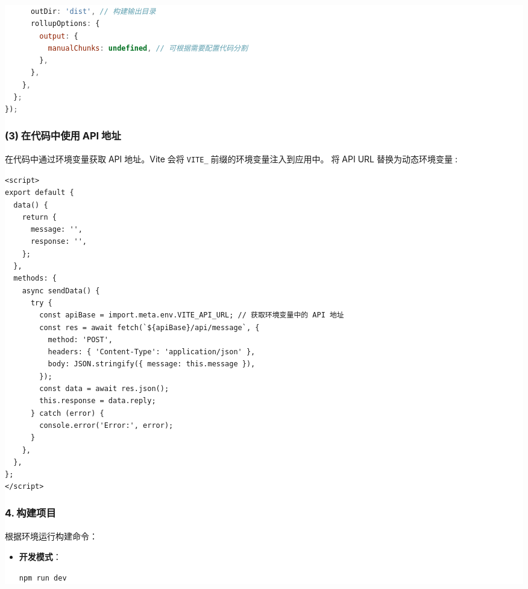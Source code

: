 ```javascript
      outDir: 'dist', // 构建输出目录
      rollupOptions: {
        output: {
          manualChunks: undefined, // 可根据需要配置代码分割
        },
      },
    },
  };
});
```

### (3) 在代码中使用 API 地址
在代码中通过环境变量获取 API 地址。Vite 会将 `VITE_` 前缀的环境变量注入到应用中。 
将 API URL 替换为动态环境变量 : 

```vue
<script>
export default {
  data() {
    return {
      message: '',
      response: '',
    };
  },
  methods: {
    async sendData() {
      try {
        const apiBase = import.meta.env.VITE_API_URL; // 获取环境变量中的 API 地址
        const res = await fetch(`${apiBase}/api/message`, {
          method: 'POST',
          headers: { 'Content-Type': 'application/json' },
          body: JSON.stringify({ message: this.message }),
        });
        const data = await res.json();
        this.response = data.reply;
      } catch (error) {
        console.error('Error:', error);
      }
    },
  },
};
</script>
```


### 4. 构建项目

根据环境运行构建命令：

- **开发模式**：
    
    ```bash
    npm run dev
    ```
    